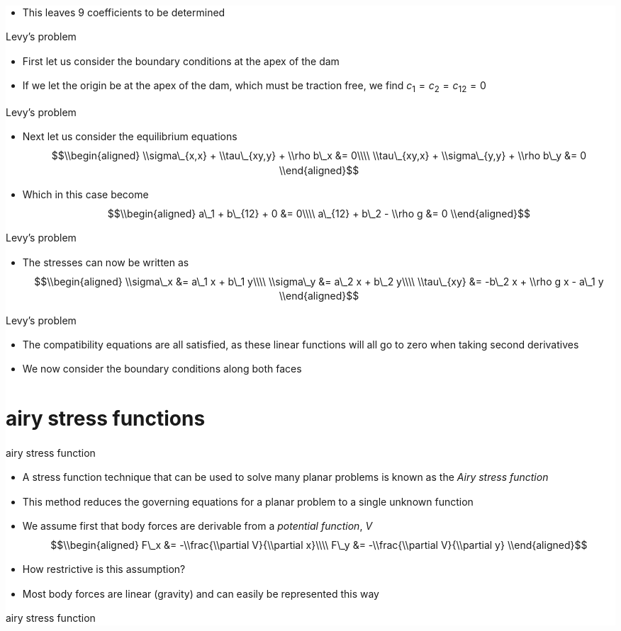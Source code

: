 -   This leaves 9 coefficients to be determined

<span>Levy’s problem</span>

-   First let us consider the boundary conditions at the apex of the dam

-   If we let the origin be at the apex of the dam, which must be traction free, we find
    *c*<sub>1</sub> = *c*<sub>2</sub> = *c*<sub>12</sub> = 0

<span>Levy’s problem</span>

-   Next let us consider the equilibrium equations
    $$\\begin{aligned}
            \\sigma\_{x,x} + \\tau\_{xy,y} + \\rho b\_x &= 0\\\\
            \\tau\_{xy,x} + \\sigma\_{y,y} + \\rho b\_y &= 0
            \\end{aligned}$$

-   Which in this case become
    $$\\begin{aligned}
            a\_1 + b\_{12} + 0 &= 0\\\\
            a\_{12} + b\_2 - \\rho g &= 0
            \\end{aligned}$$

<span>Levy’s problem</span>

-   The stresses can now be written as
    $$\\begin{aligned}
            \\sigma\_x &= a\_1 x + b\_1 y\\\\
            \\sigma\_y &= a\_2 x + b\_2 y\\\\
            \\tau\_{xy} &= -b\_2 x + \\rho g x - a\_1 y
            \\end{aligned}$$

<span>Levy’s problem</span>

-   The compatibility equations are all satisfied, as these linear functions will all go to zero when taking second derivatives

-   We now consider the boundary conditions along both faces

airy stress functions
=====================

<span>airy stress function</span>

-   A stress function technique that can be used to solve many planar problems is known as the *Airy stress function*

-   This method reduces the governing equations for a planar problem to a single unknown function

-   We assume first that body forces are derivable from a *potential function*, *V*
    $$\\begin{aligned}
            F\_x &= -\\frac{\\partial V}{\\partial x}\\\\
            F\_y &= -\\frac{\\partial V}{\\partial y}
            \\end{aligned}$$

-   How restrictive is this assumption?

-   Most body forces are linear (gravity) and can easily be represented this way

<span>airy stress function</span>
